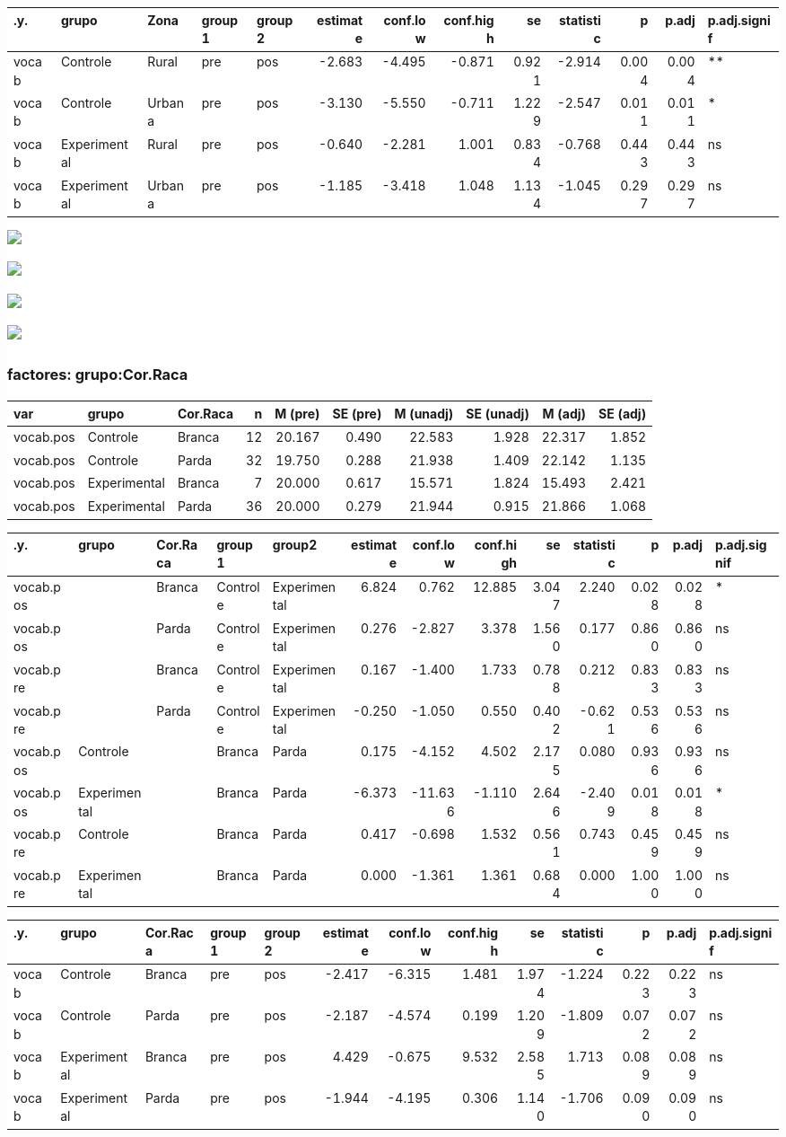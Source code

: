 | .y.   | grupo        | Zona   | group1 | group2 | estimate | conf.low | conf.high |    se | statistic |     p | p.adj | p.adj.signif |
|:------|:-------------|:-------|:-------|:-------|---------:|---------:|----------:|------:|----------:|------:|------:|:-------------|
| vocab | Controle     | Rural  | pre    | pos    |   -2.683 |   -4.495 |    -0.871 | 0.921 |    -2.914 | 0.004 | 0.004 | \*\*         |
| vocab | Controle     | Urbana | pre    | pos    |   -3.130 |   -5.550 |    -0.711 | 1.229 |    -2.547 | 0.011 | 0.011 | \*           |
| vocab | Experimental | Rural  | pre    | pos    |   -0.640 |   -2.281 |     1.001 | 0.834 |    -0.768 | 0.443 | 0.443 | ns           |
| vocab | Experimental | Urbana | pre    | pos    |   -1.185 |   -3.418 |     1.048 | 1.134 |    -1.045 | 0.297 | 0.297 | ns           |

![](C:/Users/geise/OneDrive/Workspace/WordGen-Stari-2/results/wordgen-vocab-2nd-quintile_files/figure-gfm/unnamed-chunk-48-1.png)

![](C:/Users/geise/OneDrive/Workspace/WordGen-Stari-2/results/wordgen-vocab-2nd-quintile_files/figure-gfm/unnamed-chunk-50-1.png)

![](C:/Users/geise/OneDrive/Workspace/WordGen-Stari-2/results/wordgen-vocab-2nd-quintile_files/figure-gfm/unnamed-chunk-52-1.png)

![](C:/Users/geise/OneDrive/Workspace/WordGen-Stari-2/results/wordgen-vocab-2nd-quintile_files/figure-gfm/unnamed-chunk-54-1.png)

### factores: **grupo:Cor.Raca**

| var       | grupo        | Cor.Raca |   n | M (pre) | SE (pre) | M (unadj) | SE (unadj) | M (adj) | SE (adj) |
|:----------|:-------------|:---------|----:|--------:|---------:|----------:|-----------:|--------:|---------:|
| vocab.pos | Controle     | Branca   |  12 |  20.167 |    0.490 |    22.583 |      1.928 |  22.317 |    1.852 |
| vocab.pos | Controle     | Parda    |  32 |  19.750 |    0.288 |    21.938 |      1.409 |  22.142 |    1.135 |
| vocab.pos | Experimental | Branca   |   7 |  20.000 |    0.617 |    15.571 |      1.824 |  15.493 |    2.421 |
| vocab.pos | Experimental | Parda    |  36 |  20.000 |    0.279 |    21.944 |      0.915 |  21.866 |    1.068 |

| .y.       | grupo        | Cor.Raca | group1   | group2       | estimate | conf.low | conf.high |    se | statistic |     p | p.adj | p.adj.signif |
|:----------|:-------------|:---------|:---------|:-------------|---------:|---------:|----------:|------:|----------:|------:|------:|:-------------|
| vocab.pos |              | Branca   | Controle | Experimental |    6.824 |    0.762 |    12.885 | 3.047 |     2.240 | 0.028 | 0.028 | \*           |
| vocab.pos |              | Parda    | Controle | Experimental |    0.276 |   -2.827 |     3.378 | 1.560 |     0.177 | 0.860 | 0.860 | ns           |
| vocab.pre |              | Branca   | Controle | Experimental |    0.167 |   -1.400 |     1.733 | 0.788 |     0.212 | 0.833 | 0.833 | ns           |
| vocab.pre |              | Parda    | Controle | Experimental |   -0.250 |   -1.050 |     0.550 | 0.402 |    -0.621 | 0.536 | 0.536 | ns           |
| vocab.pos | Controle     |          | Branca   | Parda        |    0.175 |   -4.152 |     4.502 | 2.175 |     0.080 | 0.936 | 0.936 | ns           |
| vocab.pos | Experimental |          | Branca   | Parda        |   -6.373 |  -11.636 |    -1.110 | 2.646 |    -2.409 | 0.018 | 0.018 | \*           |
| vocab.pre | Controle     |          | Branca   | Parda        |    0.417 |   -0.698 |     1.532 | 0.561 |     0.743 | 0.459 | 0.459 | ns           |
| vocab.pre | Experimental |          | Branca   | Parda        |    0.000 |   -1.361 |     1.361 | 0.684 |     0.000 | 1.000 | 1.000 | ns           |

| .y.   | grupo        | Cor.Raca | group1 | group2 | estimate | conf.low | conf.high |    se | statistic |     p | p.adj | p.adj.signif |
|:------|:-------------|:---------|:-------|:-------|---------:|---------:|----------:|------:|----------:|------:|------:|:-------------|
| vocab | Controle     | Branca   | pre    | pos    |   -2.417 |   -6.315 |     1.481 | 1.974 |    -1.224 | 0.223 | 0.223 | ns           |
| vocab | Controle     | Parda    | pre    | pos    |   -2.187 |   -4.574 |     0.199 | 1.209 |    -1.809 | 0.072 | 0.072 | ns           |
| vocab | Experimental | Branca   | pre    | pos    |    4.429 |   -0.675 |     9.532 | 2.585 |     1.713 | 0.089 | 0.089 | ns           |
| vocab | Experimental | Parda    | pre    | pos    |   -1.944 |   -4.195 |     0.306 | 1.140 |    -1.706 | 0.090 | 0.090 | ns           |
